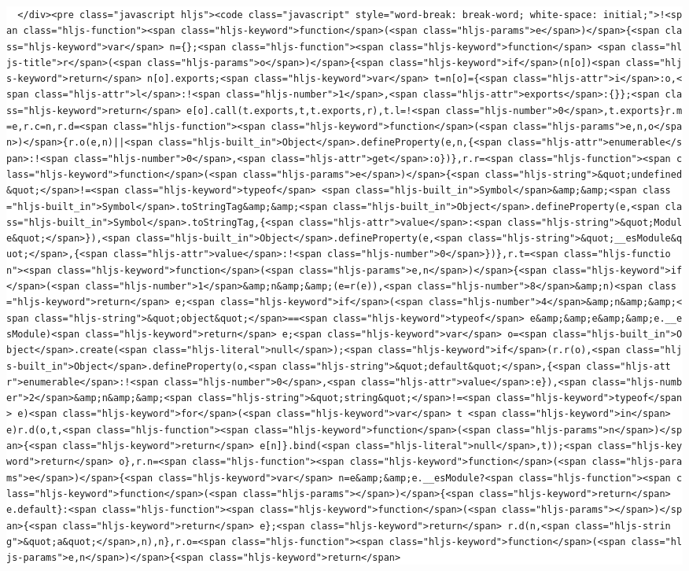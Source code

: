       </div><pre class="javascript hljs"><code class="javascript" style="word-break: break-word; white-space: initial;">!<span class="hljs-function"><span class="hljs-keyword">function</span>(<span class="hljs-params">e</span>)</span>{<span class="hljs-keyword">var</span> n={};<span class="hljs-function"><span class="hljs-keyword">function</span> <span class="hljs-title">r</span>(<span class="hljs-params">o</span>)</span>{<span class="hljs-keyword">if</span>(n[o])<span class="hljs-keyword">return</span> n[o].exports;<span class="hljs-keyword">var</span> t=n[o]={<span class="hljs-attr">i</span>:o,<span class="hljs-attr">l</span>:!<span class="hljs-number">1</span>,<span class="hljs-attr">exports</span>:{}};<span class="hljs-keyword">return</span> e[o].call(t.exports,t,t.exports,r),t.l=!<span class="hljs-number">0</span>,t.exports}r.m=e,r.c=n,r.d=<span class="hljs-function"><span class="hljs-keyword">function</span>(<span class="hljs-params">e,n,o</span>)</span>{r.o(e,n)||<span class="hljs-built_in">Object</span>.defineProperty(e,n,{<span class="hljs-attr">enumerable</span>:!<span class="hljs-number">0</span>,<span class="hljs-attr">get</span>:o})},r.r=<span class="hljs-function"><span class="hljs-keyword">function</span>(<span class="hljs-params">e</span>)</span>{<span class="hljs-string">&quot;undefined&quot;</span>!=<span class="hljs-keyword">typeof</span> <span class="hljs-built_in">Symbol</span>&amp;&amp;<span class="hljs-built_in">Symbol</span>.toStringTag&amp;&amp;<span class="hljs-built_in">Object</span>.defineProperty(e,<span class="hljs-built_in">Symbol</span>.toStringTag,{<span class="hljs-attr">value</span>:<span class="hljs-string">&quot;Module&quot;</span>}),<span class="hljs-built_in">Object</span>.defineProperty(e,<span class="hljs-string">&quot;__esModule&quot;</span>,{<span class="hljs-attr">value</span>:!<span class="hljs-number">0</span>})},r.t=<span class="hljs-function"><span class="hljs-keyword">function</span>(<span class="hljs-params">e,n</span>)</span>{<span class="hljs-keyword">if</span>(<span class="hljs-number">1</span>&amp;n&amp;&amp;(e=r(e)),<span class="hljs-number">8</span>&amp;n)<span class="hljs-keyword">return</span> e;<span class="hljs-keyword">if</span>(<span class="hljs-number">4</span>&amp;n&amp;&amp;<span class="hljs-string">&quot;object&quot;</span>==<span class="hljs-keyword">typeof</span> e&amp;&amp;e&amp;&amp;e.__esModule)<span class="hljs-keyword">return</span> e;<span class="hljs-keyword">var</span> o=<span class="hljs-built_in">Object</span>.create(<span class="hljs-literal">null</span>);<span class="hljs-keyword">if</span>(r.r(o),<span class="hljs-built_in">Object</span>.defineProperty(o,<span class="hljs-string">&quot;default&quot;</span>,{<span class="hljs-attr">enumerable</span>:!<span class="hljs-number">0</span>,<span class="hljs-attr">value</span>:e}),<span class="hljs-number">2</span>&amp;n&amp;&amp;<span class="hljs-string">&quot;string&quot;</span>!=<span class="hljs-keyword">typeof</span> e)<span class="hljs-keyword">for</span>(<span class="hljs-keyword">var</span> t <span class="hljs-keyword">in</span> e)r.d(o,t,<span class="hljs-function"><span class="hljs-keyword">function</span>(<span class="hljs-params">n</span>)</span>{<span class="hljs-keyword">return</span> e[n]}.bind(<span class="hljs-literal">null</span>,t));<span class="hljs-keyword">return</span> o},r.n=<span class="hljs-function"><span class="hljs-keyword">function</span>(<span class="hljs-params">e</span>)</span>{<span class="hljs-keyword">var</span> n=e&amp;&amp;e.__esModule?<span class="hljs-function"><span class="hljs-keyword">function</span>(<span class="hljs-params"></span>)</span>{<span class="hljs-keyword">return</span> e.default}:<span class="hljs-function"><span class="hljs-keyword">function</span>(<span class="hljs-params"></span>)</span>{<span class="hljs-keyword">return</span> e};<span class="hljs-keyword">return</span> r.d(n,<span class="hljs-string">&quot;a&quot;</span>,n),n},r.o=<span class="hljs-function"><span class="hljs-keyword">function</span>(<span class="hljs-params">e,n</span>)</span>{<span class="hljs-keyword">return</span>